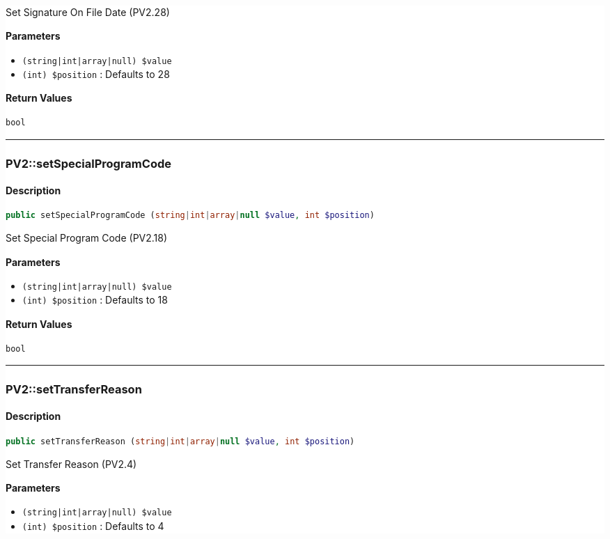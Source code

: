 Set Signature On File Date (PV2.28) 

 

**Parameters**

* `(string|int|array|null) $value`
* `(int) $position`
: Defaults to 28  

**Return Values**

`bool`




<hr />


### PV2::setSpecialProgramCode  

**Description**

```php
public setSpecialProgramCode (string|int|array|null $value, int $position)
```

Set Special Program Code (PV2.18) 

 

**Parameters**

* `(string|int|array|null) $value`
* `(int) $position`
: Defaults to 18  

**Return Values**

`bool`




<hr />


### PV2::setTransferReason  

**Description**

```php
public setTransferReason (string|int|array|null $value, int $position)
```

Set Transfer Reason (PV2.4) 

 

**Parameters**

* `(string|int|array|null) $value`
* `(int) $position`
: Defaults to 4  
